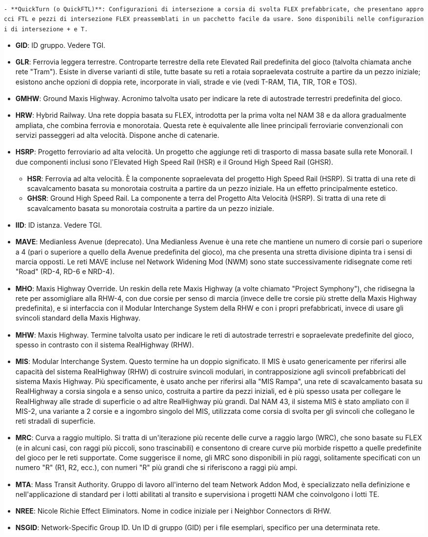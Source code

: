     - **QuickTurn (o QuickFTL)**: Configurazioni di intersezione a corsia di svolta FLEX prefabbricate, che presentano approcci FTL e pezzi di intersezione FLEX preassemblati in un pacchetto facile da usare. Sono disponibili nelle configurazioni di intersezione + e T.

-   **GID**: ID gruppo. Vedere TGI.
-   **GLR**: Ferrovia leggera terrestre. Controparte terrestre della rete Elevated Rail predefinita del gioco (talvolta chiamata anche rete "Tram"). Esiste in diverse varianti di stile, tutte basate su reti a rotaia sopraelevata costruite a partire da un pezzo iniziale; esistono anche opzioni di doppia rete, incorporate in viali, strade e vie (vedi T-RAM, TIA, TIR, TOR e TOS).
-   **GMHW**: Ground Maxis Highway. Acronimo talvolta usato per indicare la rete di autostrade terrestri predefinita del gioco.
-   **HRW**: Hybrid Railway. Una rete doppia basata su FLEX, introdotta per la prima volta nel NAM 38 e da allora gradualmente ampliata, che combina ferrovia e monorotaia. Questa rete è equivalente alle linee principali ferroviarie convenzionali con servizi passeggeri ad alta velocità. Dispone anche di catenarie.
-   **HSRP**: Progetto ferroviario ad alta velocità. Un progetto che aggiunge reti di trasporto di massa basate sulla rete Monorail. I due componenti inclusi sono l'Elevated High Speed Rail (HSR) e il Ground High Speed Rail (GHSR).

    - **HSR**: Ferrovia ad alta velocità. È la componente sopraelevata del progetto High Speed Rail (HSRP). Si tratta di una rete di scavalcamento basata su monorotaia costruita a partire da un pezzo iniziale. Ha un effetto principalmente estetico.
    - **GHSR**: Ground High Speed Rail. La componente a terra del Progetto Alta Velocità (HSRP). Si tratta di una rete di scavalcamento basata su monorotaia costruita a partire da un pezzo iniziale.

-   **IID**: ID istanza. Vedere TGI.
-   **MAVE**: Medianless Avenue (deprecato). Una Medianless Avenue è una rete che mantiene un numero di corsie pari o superiore a 4 (pari o superiore a quello della Avenue predefinita del gioco), ma che presenta una stretta divisione dipinta tra i sensi di marcia opposti. Le reti MAVE incluse nel Network Widening Mod (NWM) sono state successivamente ridisegnate come reti "Road" (RD-4, RD-6 e NRD-4).
-   **MHO**: Maxis Highway Override. Un reskin della rete Maxis Highway (a volte chiamato "Project Symphony"), che ridisegna la rete per assomigliare alla RHW-4, con due corsie per senso di marcia (invece delle tre corsie più strette della Maxis Highway predefinita), e si interfaccia con il Modular Interchange System della RHW e con i propri prefabbricati, invece di usare gli svincoli standard della Maxis Highway.
-   **MHW**: Maxis Highway. Termine talvolta usato per indicare le reti di autostrade terrestri e sopraelevate predefinite del gioco, spesso in contrasto con il sistema RealHighway (RHW).
-   **MIS**: Modular Interchange System. Questo termine ha un doppio significato. Il MIS è usato genericamente per riferirsi alle capacità del sistema RealHighway (RHW) di costruire svincoli modulari, in contrapposizione agli svincoli prefabbricati del sistema Maxis Highway. Più specificamente, è usato anche per riferirsi alla "MIS Rampa", una rete di scavalcamento basata su RealHighway a corsia singola e a senso unico, costruita a partire da pezzi iniziali, ed è più spesso usata per collegare le RealHighway alle strade di superficie o ad altre RealHighway più grandi. Dal NAM 43, il sistema MIS è stato ampliato con il MIS-2, una variante a 2 corsie e a ingombro singolo del MIS, utilizzata come corsia di svolta per gli svincoli che collegano le reti stradali di superficie.
-   **MRC**: Curva a raggio multiplo. Si tratta di un'iterazione più recente delle curve a raggio largo (WRC), che sono basate su FLEX (e in alcuni casi, con raggi più piccoli, sono trascinabili) e consentono di creare curve più morbide rispetto a quelle predefinite del gioco per le reti supportate. Come suggerisce il nome, gli MRC sono disponibili in più raggi, solitamente specificati con un numero "R" (R1, R2, ecc.), con numeri "R" più grandi che si riferiscono a raggi più ampi.
-   **MTA**: Mass Transit Authority. Gruppo di lavoro all'interno del team Network Addon Mod, è specializzato nella definizione e nell'applicazione di standard per i lotti abilitati al transito e supervisiona i progetti NAM che coinvolgono i lotti TE.
-   **NREE**: Nicole Richie Effect Eliminators. Nome in codice iniziale per i Neighbor Connectors di RHW.
-   **NSGID**: Network-Specific Group ID. Un ID di gruppo (GID) per i file esemplari, specifico per una determinata rete.